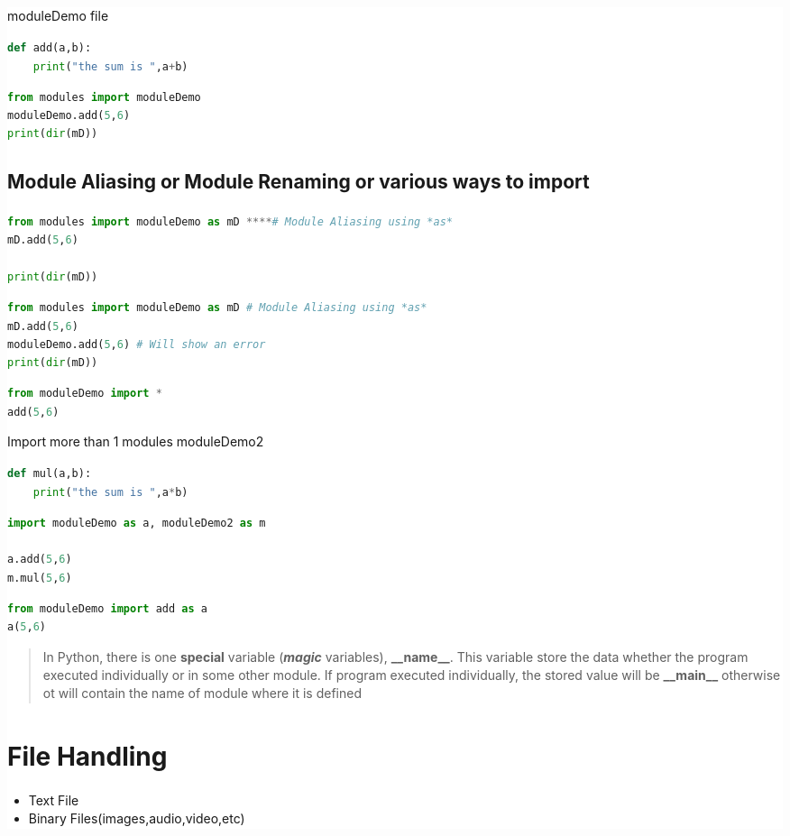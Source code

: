 moduleDemo file 
```python
def add(a,b):
    print("the sum is ",a+b)
```
```python
from modules import moduleDemo
moduleDemo.add(5,6)
print(dir(mD))
```
## Module Aliasing or Module Renaming or various ways to import

```python
from modules import moduleDemo as mD ****# Module Aliasing using *as*
mD.add(5,6)

print(dir(mD))
```
```python
from modules import moduleDemo as mD # Module Aliasing using *as*
mD.add(5,6)
moduleDemo.add(5,6) # Will show an error
print(dir(mD))
```

```python
from moduleDemo import *
add(5,6)
```
Import more than 1 modules
moduleDemo2
```python
def mul(a,b):
    print("the sum is ",a*b)
```
```python
import moduleDemo as a, moduleDemo2 as m

a.add(5,6)
m.mul(5,6)
```
```python
from moduleDemo import add as a
a(5,6)
```
> In Python, there is one **special** variable (***magic*** variables), **\_\_name\_\_**. This variable store the data whether the program executed individually or in some other module.
> If program executed individually, the stored value will be **\_\_main\_\_** otherwise
> ot will contain the name of module where it is defined

# File Handling
* Text File
* Binary Files(images,audio,video,etc)